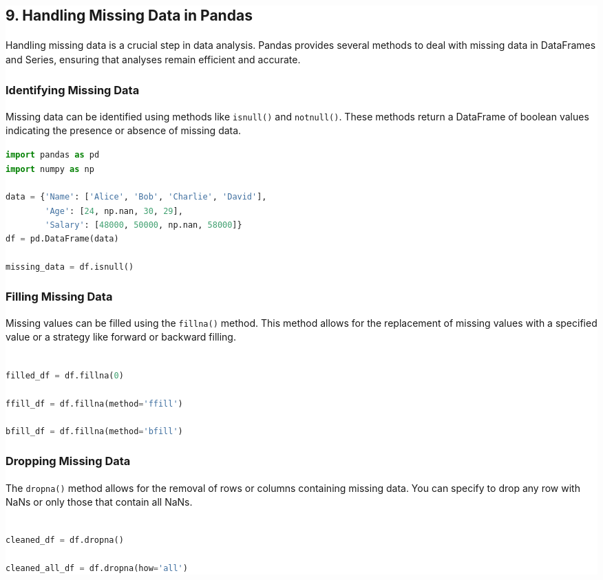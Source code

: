 ## 9. Handling Missing Data in Pandas

Handling missing data is a crucial step in data analysis.
Pandas provides several methods to deal with missing data
in DataFrames and Series, ensuring that analyses remain
efficient and accurate.

### Identifying Missing Data

Missing data can be identified using methods like `isnull()`
and `notnull()`. These methods return a DataFrame of boolean
values indicating the presence or absence of missing data.

```python
import pandas as pd
import numpy as np

data = {'Name': ['Alice', 'Bob', 'Charlie', 'David'],
        'Age': [24, np.nan, 30, 29],
        'Salary': [48000, 50000, np.nan, 58000]}
df = pd.DataFrame(data)

missing_data = df.isnull()
```

### Filling Missing Data

Missing values can be filled using the `fillna()` method.
This method allows for the replacement of missing values
with a specified value or a strategy like forward or backward
filling.

```python

filled_df = df.fillna(0)

ffill_df = df.fillna(method='ffill')

bfill_df = df.fillna(method='bfill')
```

### Dropping Missing Data

The `dropna()` method allows for the removal of rows
or columns containing missing data. You can specify
to drop any row with NaNs or only those that contain
all NaNs.

```python

cleaned_df = df.dropna()

cleaned_all_df = df.dropna(how='all')
```
